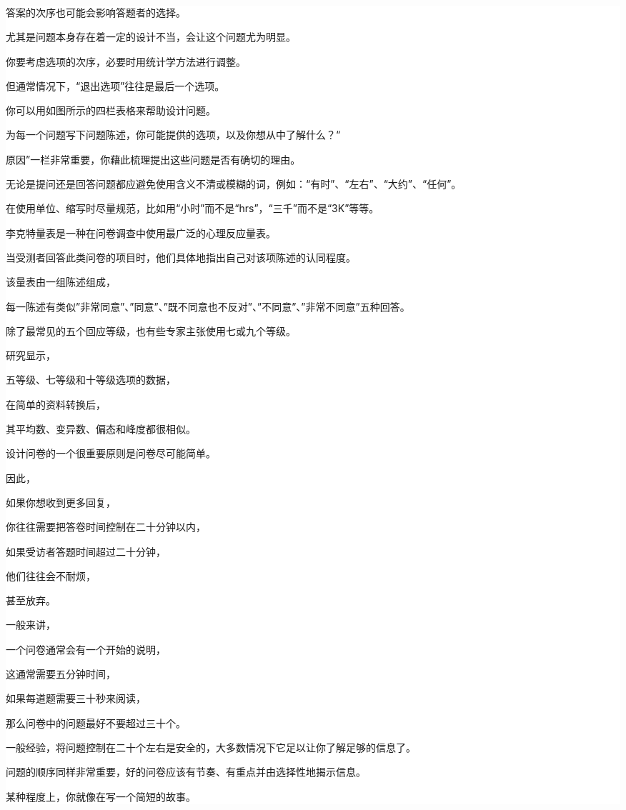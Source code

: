 答案的次序也可能会影响答题者的选择。

尤其是问题本身存在着一定的设计不当，会让这个问题尤为明显。

你要考虑选项的次序，必要时用统计学方法进行调整。

但通常情况下，“退出选项”往往是最后一个选项。

你可以用如图所示的四栏表格来帮助设计问题。

为每一个问题写下问题陈述，你可能提供的选项，以及你想从中了解什么？“

原因”一栏非常重要，你藉此梳理提出这些问题是否有确切的理由。

无论是提问还是回答问题都应避免使用含义不清或模糊的词，例如：“有时”、“左右”、“大约”、“任何”。

在使用单位、缩写时尽量规范，比如用“小时”而不是“hrs”，“三千”而不是“3K”等等。

李克特量表是一种在问卷调查中使用最广泛的心理反应量表。

当受测者回答此类问卷的项目时，他们具体地指出自己对该项陈述的认同程度。

该量表由一组陈述组成，

每一陈述有类似”非常同意”、”同意”、”既不同意也不反对”、”不同意”、”非常不同意”五种回答。

除了最常见的五个回应等级，也有些专家主张使用七或九个等级。

研究显示，

五等级、七等级和十等级选项的数据，

在简单的资料转换后，

其平均数、变异数、偏态和峰度都很相似。

设计问卷的一个很重要原则是问卷尽可能简单。

因此，

如果你想收到更多回复，

你往往需要把答卷时间控制在二十分钟以内，

如果受访者答题时间超过二十分钟，

他们往往会不耐烦，

甚至放弃。

一般来讲，

一个问卷通常会有一个开始的说明，

这通常需要五分钟时间，

如果每道题需要三十秒来阅读，

那么问卷中的问题最好不要超过三十个。

一般经验，将问题控制在二十个左右是安全的，大多数情况下它足以让你了解足够的信息了。

问题的顺序同样非常重要，好的问卷应该有节奏、有重点并由选择性地揭示信息。

某种程度上，你就像在写一个简短的故事。
